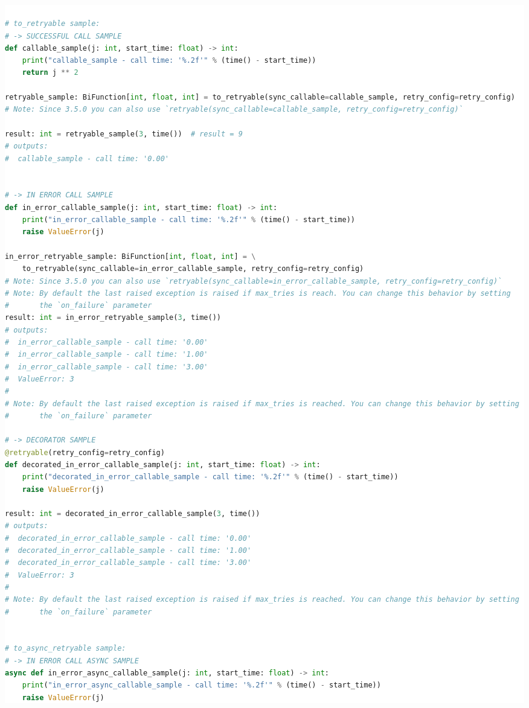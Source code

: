 ```python

# to_retryable sample:
# -> SUCCESSFUL CALL SAMPLE
def callable_sample(j: int, start_time: float) -> int:
    print("callable_sample - call time: '%.2f'" % (time() - start_time))
    return j ** 2

retryable_sample: BiFunction[int, float, int] = to_retryable(sync_callable=callable_sample, retry_config=retry_config)
# Note: Since 3.5.0 you can also use `retryable(sync_callable=callable_sample, retry_config=retry_config)`

result: int = retryable_sample(3, time())  # result = 9
# outputs:
#  callable_sample - call time: '0.00'


# -> IN ERROR CALL SAMPLE
def in_error_callable_sample(j: int, start_time: float) -> int:
    print("in_error_callable_sample - call time: '%.2f'" % (time() - start_time))
    raise ValueError(j)

in_error_retryable_sample: BiFunction[int, float, int] = \
    to_retryable(sync_callable=in_error_callable_sample, retry_config=retry_config)
# Note: Since 3.5.0 you can also use `retryable(sync_callable=in_error_callable_sample, retry_config=retry_config)`
# Note: By default the last raised exception is raised if max_tries is reach. You can change this behavior by setting
#       the `on_failure` parameter
result: int = in_error_retryable_sample(3, time())
# outputs:
#  in_error_callable_sample - call time: '0.00'
#  in_error_callable_sample - call time: '1.00'
#  in_error_callable_sample - call time: '3.00'
#  ValueError: 3
#
# Note: By default the last raised exception is raised if max_tries is reached. You can change this behavior by setting
#       the `on_failure` parameter

# -> DECORATOR SAMPLE
@retryable(retry_config=retry_config)
def decorated_in_error_callable_sample(j: int, start_time: float) -> int:
    print("decorated_in_error_callable_sample - call time: '%.2f'" % (time() - start_time))
    raise ValueError(j)

result: int = decorated_in_error_callable_sample(3, time())
# outputs:
#  decorated_in_error_callable_sample - call time: '0.00'
#  decorated_in_error_callable_sample - call time: '1.00'
#  decorated_in_error_callable_sample - call time: '3.00'
#  ValueError: 3
#
# Note: By default the last raised exception is raised if max_tries is reached. You can change this behavior by setting
#       the `on_failure` parameter


# to_async_retryable sample:
# -> IN ERROR CALL ASYNC SAMPLE
async def in_error_async_callable_sample(j: int, start_time: float) -> int:
    print("in_error_async_callable_sample - call time: '%.2f'" % (time() - start_time))
    raise ValueError(j)
```